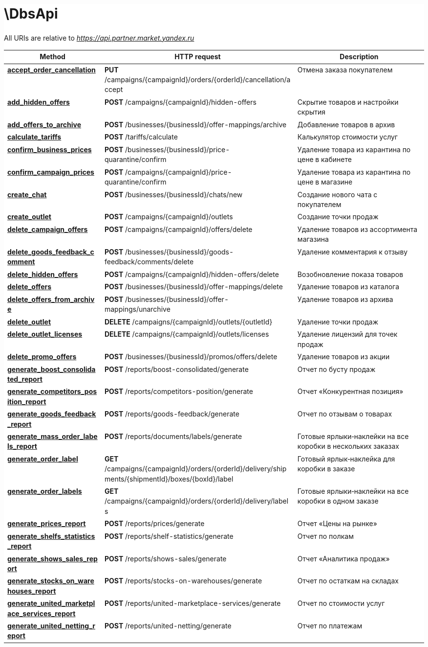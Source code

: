 # \DbsApi

All URIs are relative to *https://api.partner.market.yandex.ru*

Method | HTTP request | Description
------------- | ------------- | -------------
[**accept_order_cancellation**](DbsApi.md#accept_order_cancellation) | **PUT** /campaigns/{campaignId}/orders/{orderId}/cancellation/accept | Отмена заказа покупателем
[**add_hidden_offers**](DbsApi.md#add_hidden_offers) | **POST** /campaigns/{campaignId}/hidden-offers | Скрытие товаров и настройки скрытия
[**add_offers_to_archive**](DbsApi.md#add_offers_to_archive) | **POST** /businesses/{businessId}/offer-mappings/archive | Добавление товаров в архив
[**calculate_tariffs**](DbsApi.md#calculate_tariffs) | **POST** /tariffs/calculate | Калькулятор стоимости услуг
[**confirm_business_prices**](DbsApi.md#confirm_business_prices) | **POST** /businesses/{businessId}/price-quarantine/confirm | Удаление товара из карантина по цене в кабинете
[**confirm_campaign_prices**](DbsApi.md#confirm_campaign_prices) | **POST** /campaigns/{campaignId}/price-quarantine/confirm | Удаление товара из карантина по цене в магазине
[**create_chat**](DbsApi.md#create_chat) | **POST** /businesses/{businessId}/chats/new | Создание нового чата с покупателем
[**create_outlet**](DbsApi.md#create_outlet) | **POST** /campaigns/{campaignId}/outlets | Создание точки продаж
[**delete_campaign_offers**](DbsApi.md#delete_campaign_offers) | **POST** /campaigns/{campaignId}/offers/delete | Удаление товаров из ассортимента магазина
[**delete_goods_feedback_comment**](DbsApi.md#delete_goods_feedback_comment) | **POST** /businesses/{businessId}/goods-feedback/comments/delete | Удаление комментария к отзыву
[**delete_hidden_offers**](DbsApi.md#delete_hidden_offers) | **POST** /campaigns/{campaignId}/hidden-offers/delete | Возобновление показа товаров
[**delete_offers**](DbsApi.md#delete_offers) | **POST** /businesses/{businessId}/offer-mappings/delete | Удаление товаров из каталога
[**delete_offers_from_archive**](DbsApi.md#delete_offers_from_archive) | **POST** /businesses/{businessId}/offer-mappings/unarchive | Удаление товаров из архива
[**delete_outlet**](DbsApi.md#delete_outlet) | **DELETE** /campaigns/{campaignId}/outlets/{outletId} | Удаление точки продаж
[**delete_outlet_licenses**](DbsApi.md#delete_outlet_licenses) | **DELETE** /campaigns/{campaignId}/outlets/licenses | Удаление лицензий для точек продаж
[**delete_promo_offers**](DbsApi.md#delete_promo_offers) | **POST** /businesses/{businessId}/promos/offers/delete | Удаление товаров из акции
[**generate_boost_consolidated_report**](DbsApi.md#generate_boost_consolidated_report) | **POST** /reports/boost-consolidated/generate | Отчет по бусту продаж
[**generate_competitors_position_report**](DbsApi.md#generate_competitors_position_report) | **POST** /reports/competitors-position/generate | Отчет «Конкурентная позиция»
[**generate_goods_feedback_report**](DbsApi.md#generate_goods_feedback_report) | **POST** /reports/goods-feedback/generate | Отчет по отзывам о товарах
[**generate_mass_order_labels_report**](DbsApi.md#generate_mass_order_labels_report) | **POST** /reports/documents/labels/generate | Готовые ярлыки‑наклейки на все коробки в нескольких заказах
[**generate_order_label**](DbsApi.md#generate_order_label) | **GET** /campaigns/{campaignId}/orders/{orderId}/delivery/shipments/{shipmentId}/boxes/{boxId}/label | Готовый ярлык‑наклейка для коробки в заказе
[**generate_order_labels**](DbsApi.md#generate_order_labels) | **GET** /campaigns/{campaignId}/orders/{orderId}/delivery/labels | Готовые ярлыки‑наклейки на все коробки в одном заказе
[**generate_prices_report**](DbsApi.md#generate_prices_report) | **POST** /reports/prices/generate | Отчет «Цены на рынке»
[**generate_shelfs_statistics_report**](DbsApi.md#generate_shelfs_statistics_report) | **POST** /reports/shelf-statistics/generate | Отчет по полкам
[**generate_shows_sales_report**](DbsApi.md#generate_shows_sales_report) | **POST** /reports/shows-sales/generate | Отчет «Аналитика продаж»
[**generate_stocks_on_warehouses_report**](DbsApi.md#generate_stocks_on_warehouses_report) | **POST** /reports/stocks-on-warehouses/generate | Отчет по остаткам на складах
[**generate_united_marketplace_services_report**](DbsApi.md#generate_united_marketplace_services_report) | **POST** /reports/united-marketplace-services/generate | Отчет по стоимости услуг
[**generate_united_netting_report**](DbsApi.md#generate_united_netting_report) | **POST** /reports/united-netting/generate | Отчет по платежам
